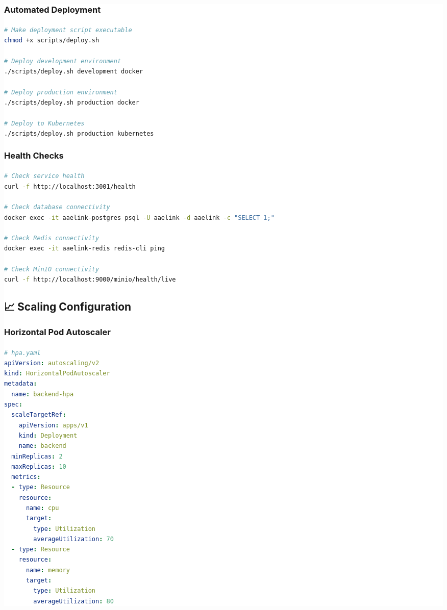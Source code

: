 ### Automated Deployment
```bash
# Make deployment script executable
chmod +x scripts/deploy.sh

# Deploy development environment
./scripts/deploy.sh development docker

# Deploy production environment
./scripts/deploy.sh production docker

# Deploy to Kubernetes
./scripts/deploy.sh production kubernetes
```

### Health Checks
```bash
# Check service health
curl -f http://localhost:3001/health

# Check database connectivity
docker exec -it aaelink-postgres psql -U aaelink -d aaelink -c "SELECT 1;"

# Check Redis connectivity
docker exec -it aaelink-redis redis-cli ping

# Check MinIO connectivity
curl -f http://localhost:9000/minio/health/live
```

## 📈 Scaling Configuration

### Horizontal Pod Autoscaler
```yaml
# hpa.yaml
apiVersion: autoscaling/v2
kind: HorizontalPodAutoscaler
metadata:
  name: backend-hpa
spec:
  scaleTargetRef:
    apiVersion: apps/v1
    kind: Deployment
    name: backend
  minReplicas: 2
  maxReplicas: 10
  metrics:
  - type: Resource
    resource:
      name: cpu
      target:
        type: Utilization
        averageUtilization: 70
  - type: Resource
    resource:
      name: memory
      target:
        type: Utilization
        averageUtilization: 80
```
